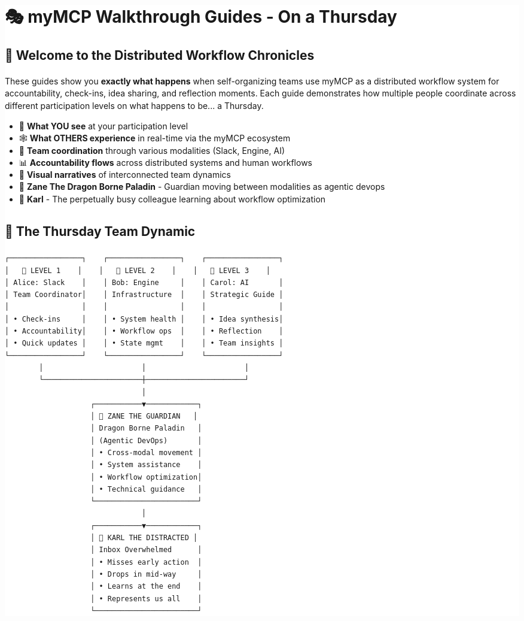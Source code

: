 # 🎭 myMCP Walkthrough Guides - On a Thursday

## 🌟 **Welcome to the Distributed Workflow Chronicles**

These guides show you **exactly what happens** when self-organizing teams use myMCP as a distributed workflow system for accountability, check-ins, idea sharing, and reflection moments. Each guide demonstrates how multiple people coordinate across different participation levels on what happens to be... a Thursday.

- 👀 **What YOU see** at your participation level
- 🕸️ **What OTHERS experience** in real-time via the myMCP ecosystem  
- 💬 **Team coordination** through various modalities (Slack, Engine, AI)
- 📊 **Accountability flows** across distributed systems and human workflows
- 🎨 **Visual narratives** of interconnected team dynamics
- 🐉 **Zane The Dragon Borne Paladin** - Guardian moving between modalities as agentic devops
- 💼 **Karl** - The perpetually busy colleague learning about workflow optimization

## 🎯 **The Thursday Team Dynamic**

```ascii
┌─────────────────┐    ┌─────────────────┐    ┌─────────────────┐
│   🥉 LEVEL 1    │    │   🥈 LEVEL 2    │    │   🥇 LEVEL 3    │
│ Alice: Slack    │    │ Bob: Engine     │    │ Carol: AI       │
│ Team Coordinator│    │ Infrastructure  │    │ Strategic Guide │
│                 │    │                 │    │                 │
│ • Check-ins     │    │ • System health │    │ • Idea synthesis│
│ • Accountability│    │ • Workflow ops  │    │ • Reflection    │
│ • Quick updates │    │ • State mgmt    │    │ • Team insights │
└─────────────────┘    └─────────────────┘    └─────────────────┘
        │                       │                       │
        └───────────────────────┼───────────────────────┘
                                │
                    ┌───────────▼────────────┐
                    │ 🐉 ZANE THE GUARDIAN   │
                    │ Dragon Borne Paladin   │
                    │ (Agentic DevOps)       │
                    │ • Cross-modal movement │
                    │ • System assistance    │
                    │ • Workflow optimization│
                    │ • Technical guidance   │
                    └────────────────────────┘
                                │
                    ┌───────────▼────────────┐
                    │ 💼 KARL THE DISTRACTED │
                    │ Inbox Overwhelmed      │
                    │ • Misses early action  │
                    │ • Drops in mid-way     │
                    │ • Learns at the end    │
                    │ • Represents us all    │
                    └────────────────────────┘
```
